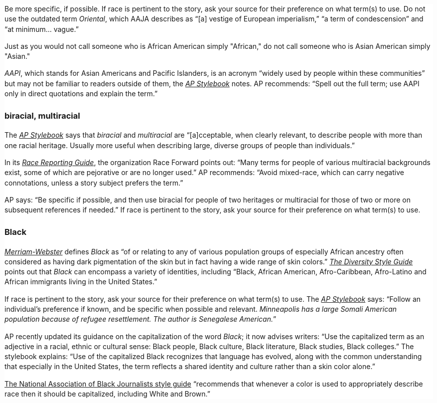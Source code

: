 Be more specific, if possible. If race is pertinent to the story, ask your source for their preference on what term(s) to use. Do not use the outdated term *Oriental*, which AAJA describes as “[a] vestige of European imperialism,” “a term of condescension” and “at minimum… vague.”

Just as you would not call someone who is African American simply "African," do not call someone who is Asian American simply "Asian."

*AAPI*, which stands for Asian Americans and Pacific Islanders, is an acronym “widely used by people within these communities” but may not be familiar to readers outside of them, the [*AP Stylebook*](https://www.apstylebook.com/ap_stylebook/race-related-coverage) notes. AP recommends: “Spell out the full term; use AAPI only in direct quotations and explain the term.”


### biracial, multiracial

The [*AP Stylebook*](https://www.apstylebook.com/ap_stylebook/race-related-coverage) says that *biracial* and *multiracial* are “[a]cceptable, when clearly relevant, to describe people with more than one racial heritage. Usually more useful when describing large, diverse groups of people than individuals.” 

In its [*Race Reporting Guide*](https://www.raceforward.org/sites/default/files/Race%20Reporting%20Guide%20by%20Race%20Forward_V1.1.pdf), the organization Race Forward points out: “Many terms for people of various multiracial backgrounds exist, some of which are pejorative or are no longer used.” AP recommends: “Avoid mixed-race, which can carry negative connotations, unless a story subject prefers the term.”

AP says: “Be specific if possible, and then use biracial for people of two heritages or multiracial for those of two or more on subsequent references if needed.” If race is pertinent to the story, ask your source for their preference on what term(s) to use.


### Black

[*Merriam-Webster*](https://www.merriam-webster.com/dictionary/black) defines *Black* as “of or relating to any of various population groups of especially African ancestry often considered as having dark pigmentation of the skin but in fact having a wide range of skin colors.” [*The Diversity Style Guide*](https://www.diversitystyleguide.com/) points out that *Black* can encompass a variety of identities, including “Black, African American, Afro-Caribbean, Afro-Latino and African immigrants living in the United States.”

If race is pertinent to the story, ask your source for their preference on what term(s) to use. The [*AP Stylebook*](https://www.apstylebook.com/ap_stylebook/race-related-coverage) says: “Follow an individual’s preference if known, and be specific when possible and relevant. *Minneapolis has a large Somali American population because of refugee resettlement. The author is Senegalese American.*”

AP recently updated its guidance on the capitalization of the word *Black*; it now advises writers: “Use the capitalized term as an adjective in a racial, ethnic or cultural sense: Black people, Black culture, Black literature, Black studies, Black colleges.” The stylebook explains: “Use of the capitalized Black recognizes that language has evolved, along with the common understanding that especially in the United States, the term reflects a shared identity and culture rather than a skin color alone.”

[The National Association of Black Journalists style guide](https://www.nabj.org/page/styleguide) “recommends that whenever a color is used to appropriately describe race then it should be capitalized, including White and Brown.”
